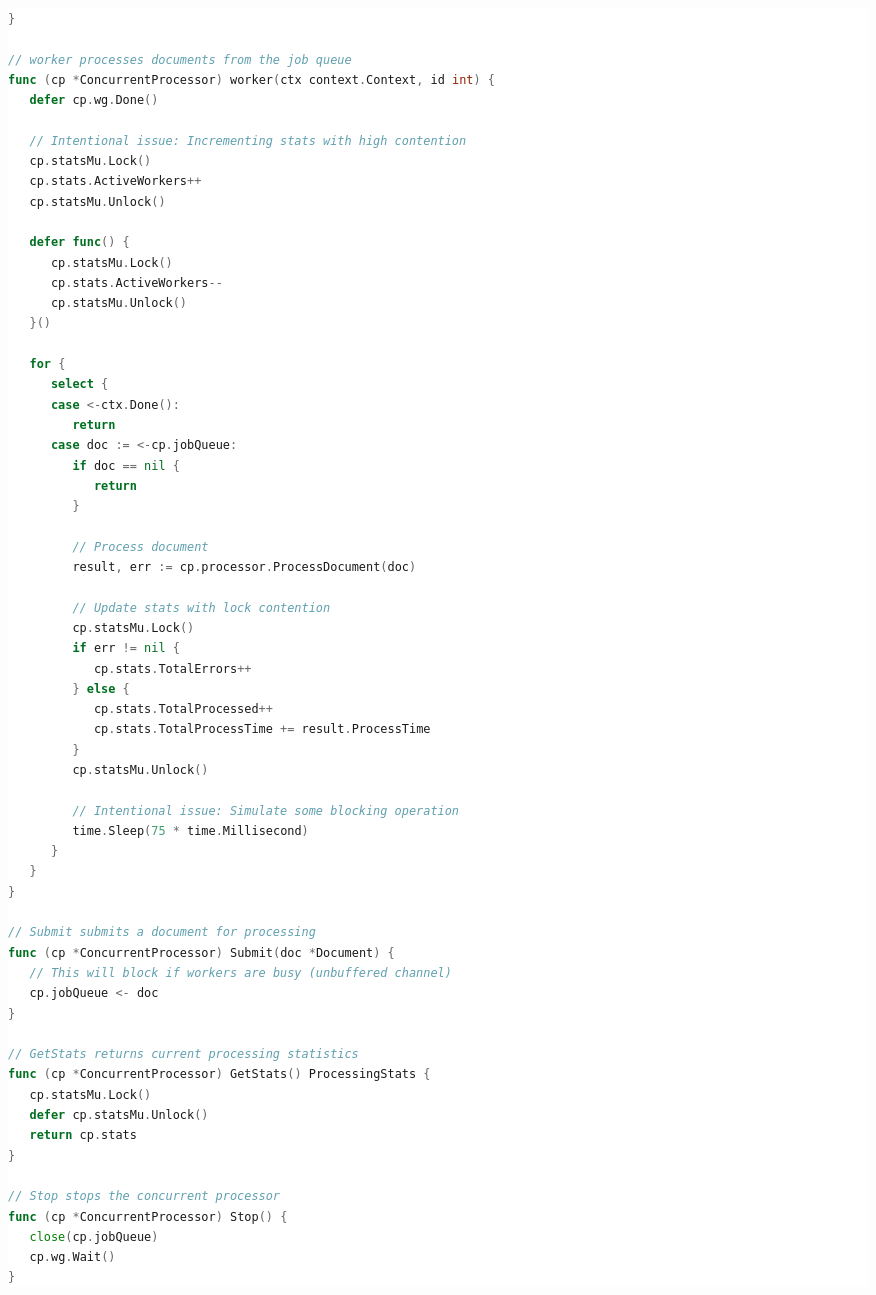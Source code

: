 ```go
}

// worker processes documents from the job queue
func (cp *ConcurrentProcessor) worker(ctx context.Context, id int) {
   defer cp.wg.Done()

   // Intentional issue: Incrementing stats with high contention
   cp.statsMu.Lock()
   cp.stats.ActiveWorkers++
   cp.statsMu.Unlock()

   defer func() {
      cp.statsMu.Lock()
      cp.stats.ActiveWorkers--
      cp.statsMu.Unlock()
   }()

   for {
      select {
      case <-ctx.Done():
         return
      case doc := <-cp.jobQueue:
         if doc == nil {
            return
         }

         // Process document
         result, err := cp.processor.ProcessDocument(doc)

         // Update stats with lock contention
         cp.statsMu.Lock()
         if err != nil {
            cp.stats.TotalErrors++
         } else {
            cp.stats.TotalProcessed++
            cp.stats.TotalProcessTime += result.ProcessTime
         }
         cp.statsMu.Unlock()

         // Intentional issue: Simulate some blocking operation
         time.Sleep(75 * time.Millisecond)
      }
   }
}

// Submit submits a document for processing
func (cp *ConcurrentProcessor) Submit(doc *Document) {
   // This will block if workers are busy (unbuffered channel)
   cp.jobQueue <- doc
}

// GetStats returns current processing statistics
func (cp *ConcurrentProcessor) GetStats() ProcessingStats {
   cp.statsMu.Lock()
   defer cp.statsMu.Unlock()
   return cp.stats
}

// Stop stops the concurrent processor
func (cp *ConcurrentProcessor) Stop() {
   close(cp.jobQueue)
   cp.wg.Wait()
}
```